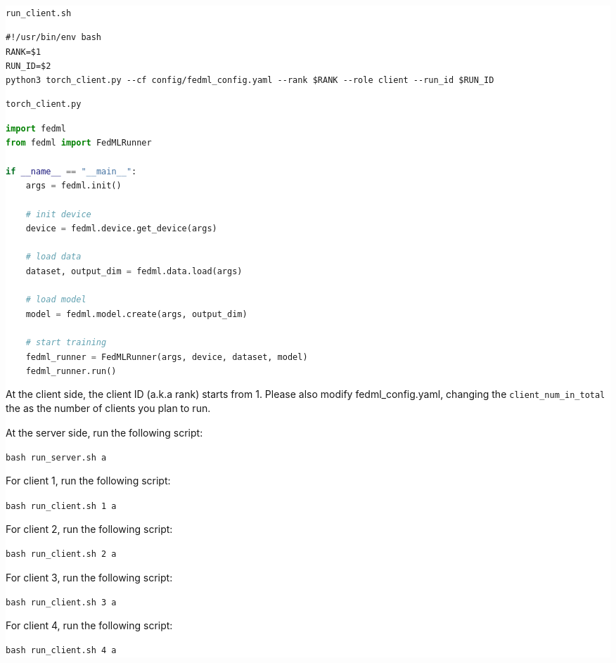 `run_client.sh`


```shell
#!/usr/bin/env bash
RANK=$1
RUN_ID=$2
python3 torch_client.py --cf config/fedml_config.yaml --rank $RANK --role client --run_id $RUN_ID
```

`torch_client.py`

```python
import fedml
from fedml import FedMLRunner

if __name__ == "__main__":
    args = fedml.init()

    # init device
    device = fedml.device.get_device(args)

    # load data
    dataset, output_dim = fedml.data.load(args)

    # load model
    model = fedml.model.create(args, output_dim)

    # start training
    fedml_runner = FedMLRunner(args, device, dataset, model)
    fedml_runner.run()
```

At the client side, the client ID (a.k.a rank) starts from 1. Please also modify fedml_config.yaml, changing the `client_num_in_total` the as the number of clients you plan to run.

At the server side, run the following script:
```
bash run_server.sh a
```

For client 1, run the following script:
```
bash run_client.sh 1 a
```
For client 2, run the following script:
```
bash run_client.sh 2 a
```

For client 3, run the following script:
```
bash run_client.sh 3 a
```

For client 4, run the following script:
```
bash run_client.sh 4 a
```
